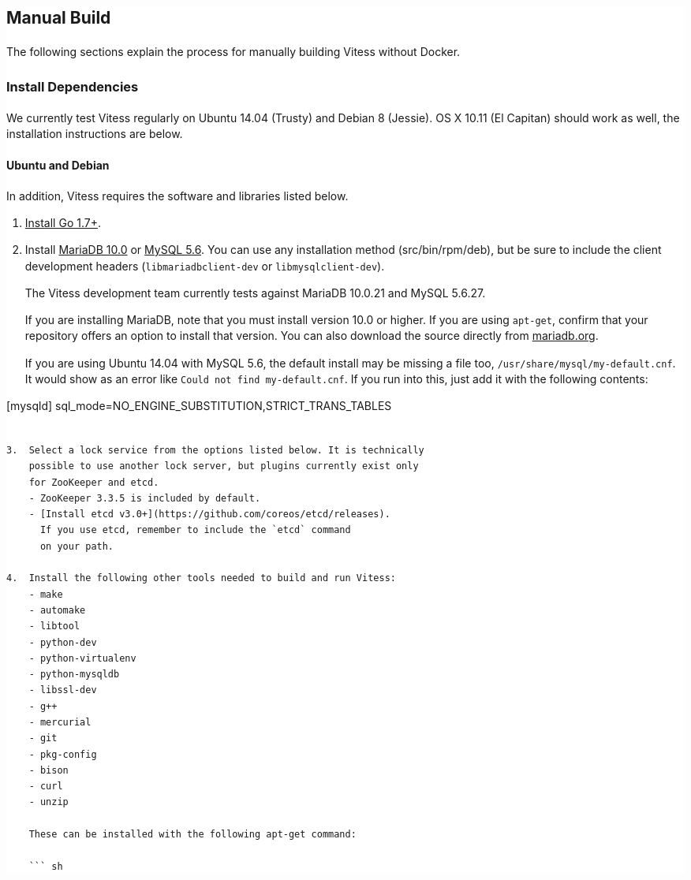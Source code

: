 ## Manual Build

The following sections explain the process for manually building
Vitess without Docker.

### Install Dependencies

We currently test Vitess regularly on Ubuntu 14.04 (Trusty) and Debian 8 (Jessie).
OS X 10.11 (El Capitan) should work as well, the installation instructions are below.

#### Ubuntu and Debian

In addition, Vitess requires the software and libraries listed below.

1.  [Install Go 1.7+](http://golang.org/doc/install).

2.  Install [MariaDB 10.0](https://downloads.mariadb.org/) or
    [MySQL 5.6](http://dev.mysql.com/downloads/mysql). You can use any
    installation method (src/bin/rpm/deb), but be sure to include the client
    development headers (`libmariadbclient-dev` or `libmysqlclient-dev`).
 
    The Vitess development team currently tests against MariaDB 10.0.21
    and MySQL 5.6.27.

    If you are installing MariaDB, note that you must install version 10.0 or
    higher. If you are using `apt-get`, confirm that your repository
    offers an option to install that version. You can also download the source
    directly from [mariadb.org](https://downloads.mariadb.org/mariadb/).

    If you are using Ubuntu 14.04 with MySQL 5.6, the default install may be
    missing a file too, `/usr/share/mysql/my-default.cnf`. It would show as an
    error like `Could not find my-default.cnf`. If you run into this, just add
    it with the following contents:

    ```ini
[mysqld]
sql_mode=NO_ENGINE_SUBSTITUTION,STRICT_TRANS_TABLES
```

3.  Select a lock service from the options listed below. It is technically
    possible to use another lock server, but plugins currently exist only
    for ZooKeeper and etcd.
    - ZooKeeper 3.3.5 is included by default. 
    - [Install etcd v3.0+](https://github.com/coreos/etcd/releases).
      If you use etcd, remember to include the `etcd` command
      on your path.

4.  Install the following other tools needed to build and run Vitess:
    - make
    - automake
    - libtool
    - python-dev
    - python-virtualenv
    - python-mysqldb
    - libssl-dev
    - g++
    - mercurial
    - git
    - pkg-config
    - bison
    - curl
    - unzip

    These can be installed with the following apt-get command:

    ``` sh
```